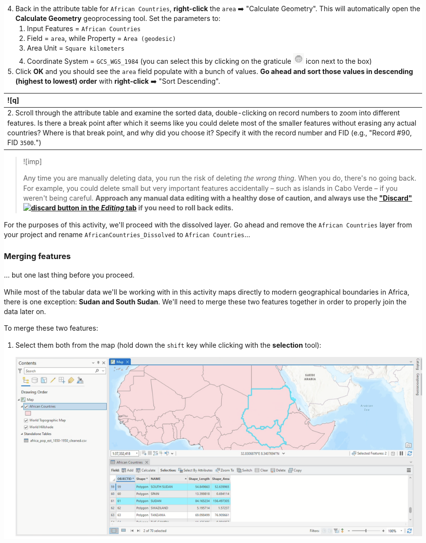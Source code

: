 4. Back in the attribute table for `African Countries`, **right-click** the `area` ➡️ "Calculate Geometry". This will automatically open the **Calculate Geometry** geoprocessing tool. Set the parameters to:
   1. Input Features = `African Countries`
   2. Field = `area`, while Property = `Area (geodesic)`
   3. Area Unit = `Square kilometers`
   4. Coordinate System = `GCS_WGS_1984` (you can select this by clicking on the graticule ![grat](images/image015.png) icon next to the box)
5. Click **OK** and you should see the `area` field populate with a bunch of values. **Go ahead and sort those values in descending (highest to lowest) order** with **right-click** ➡️ "Sort Descending".

| ![q] |
| :--- |
| 2. Scroll through the attribute table and examine the sorted data, double-clicking on record numbers to zoom into different features. Is there a break point after which it seems like you could delete most of the smaller features without erasing any actual countries? Where is that break point, and why did you choose it? Specify it with the record number and FID (e.g., "Record #90, FID `3500`.") |

> ![imp]
>
> Any time you are manually deleting data, you run the risk of deleting *the wrong thing*. When you do, there's no going back. For example, you could delete small but very important features accidentally – such as islands in Cabo Verde – if you weren't being careful. **Approach any manual data editing with a healthy dose of caution, and always use the ["Discard" ![discard](https://pro.arcgis.com/en/pro-app/3.1/help/editing/GUID-457DED14-0748-494F-9CA7-8F50175E707C-web.png) button in the *Editing* tab](https://pro.arcgis.com/en/pro-app/3.1/help/editing/save-or-discard-edits.htm) if you need to roll back edits.**

For the purposes of this activity, we'll proceed with the dissolved layer. Go ahead and remove the `African Countries` layer from your project and rename `AfricanCountries_Dissolved` to `African Countries`...

### Merging features

... but one last thing before you proceed.

While most of the tabular data we'll be working with in this activity maps directly to modern geographical boundaries in Africa, there is one exception: **Sudan and South Sudan**. We'll need to merge these two features together in order to properly join the data later on.

To merge these two features:

1. Select them both from the map (hold down the `shift` key while clicking with the **selection** tool):

    ![select](images/image027.png)
